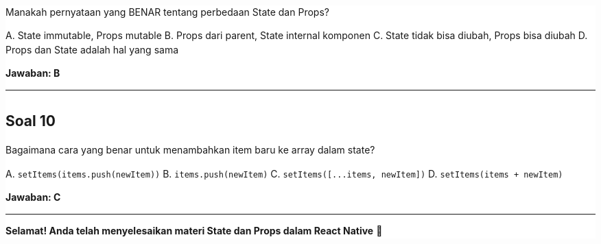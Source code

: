 Manakah pernyataan yang BENAR tentang perbedaan State dan Props?

A. State immutable, Props mutable
B. Props dari parent, State internal komponen
C. State tidak bisa diubah, Props bisa diubah
D. Props dan State adalah hal yang sama

**Jawaban: B**

---

## Soal 10

Bagaimana cara yang benar untuk menambahkan item baru ke array dalam state?

A. `setItems(items.push(newItem))`
B. `items.push(newItem)`
C. `setItems([...items, newItem])`
D. `setItems(items + newItem)`

**Jawaban: C**

---

**Selamat! Anda telah menyelesaikan materi State dan Props dalam React Native** 🎉

